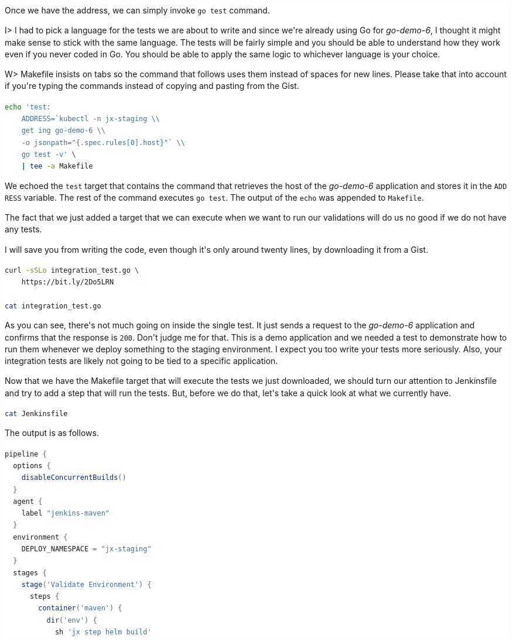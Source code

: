 Once we have the address, we can simply invoke `go test` command.

I> I had to pick a language for the tests we are about to write and since we're already using Go for *go-demo-6*, I thought it might make sense to stick with the same language. The tests will be fairly simple and you should be able to understand how they work even if you never coded in Go. You should be able to apply the same logic to whichever language is your choice.

W> Makefile insists on tabs so the command that follows uses them instead of spaces for new lines. Please take that into account if you're typing the commands instead of copying and pasting from the Gist.

```bash
echo 'test:
	ADDRESS=`kubectl -n jx-staging \\
	get ing go-demo-6 \\
	-o jsonpath="{.spec.rules[0].host}"` \\
	go test -v' \
    | tee -a Makefile
```

We echoed the `test` target that contains the command that retrieves the host of the *go-demo-6* application and stores it in the `ADDRESS` variable. The rest of the command executes `go test`. The output of the `echo` was appended to `Makefile`.

The fact that we just added a target that we can execute when we want to run our validations will do us no good if we do not have any tests.

I will save you from writing the code, even though it's only around twenty lines, by downloading it from a Gist.

```bash
curl -sSLo integration_test.go \
    https://bit.ly/2Do5LRN

cat integration_test.go
```

As you can see, there's not much going on inside the single test. It just sends a request to the *go-demo-6* application and confirms that the response is `200`. Don't judge me for that. This is a demo application and we needed a test to demonstrate how to run them whenever we deploy something to the staging environment. I expect you too write your tests more seriously. Also, your integration tests are likely not going to be tied to a specific application.

Now that we have the Makefile target that will execute the tests we just downloaded, we should turn our attention to Jenkinsfile and try to add a step that will run the tests. But, before we do that, let's take a quick look at what we currently have.

```bash
cat Jenkinsfile
```

The output is as follows.

```groovy
pipeline {
  options {
    disableConcurrentBuilds()
  }
  agent {
    label "jenkins-maven"
  }
  environment {
    DEPLOY_NAMESPACE = "jx-staging"
  }
  stages {
    stage('Validate Environment') {
      steps {
        container('maven') {
          dir('env') {
            sh 'jx step helm build'
```